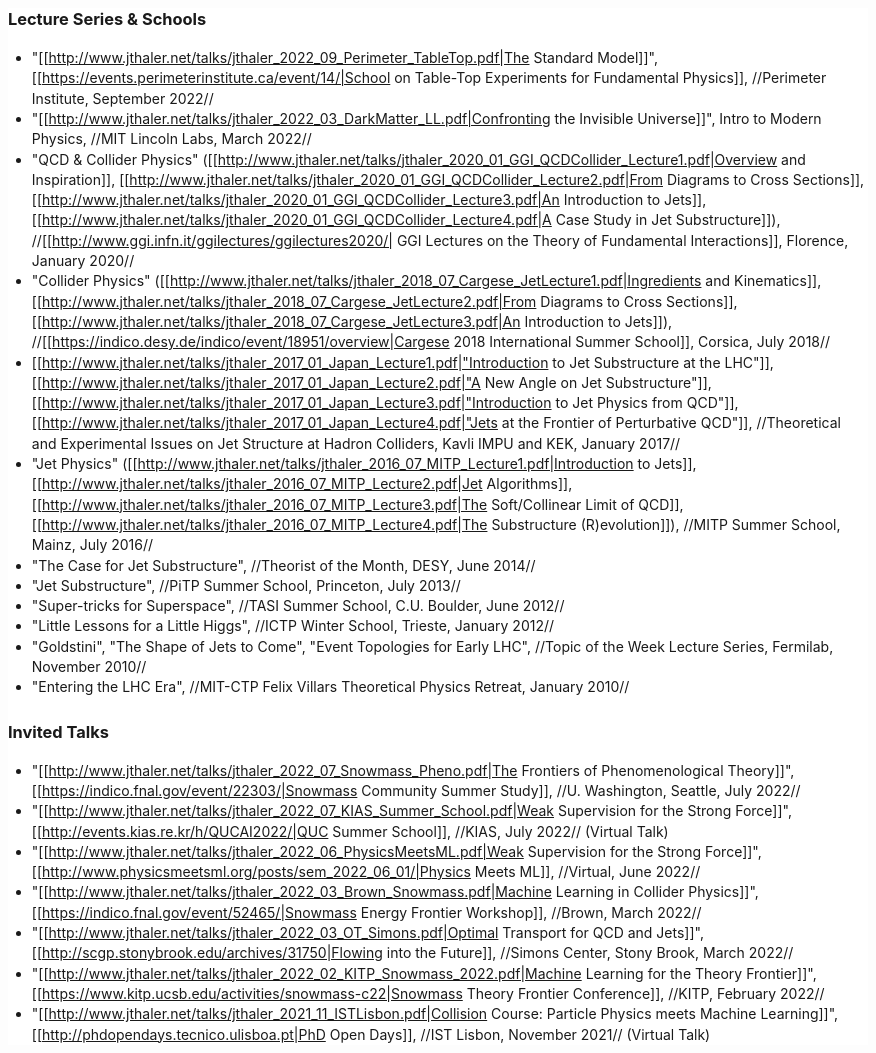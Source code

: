 

### Lecture Series & Schools

  * "[[http://www.jthaler.net/talks/jthaler_2022_09_Perimeter_TableTop.pdf|The Standard Model]]", [[https://events.perimeterinstitute.ca/event/14/|School on Table-Top Experiments for Fundamental Physics]], //Perimeter Institute, September 2022//
  * "[[http://www.jthaler.net/talks/jthaler_2022_03_DarkMatter_LL.pdf|Confronting the Invisible Universe]]", Intro to Modern Physics, //MIT Lincoln Labs, March 2022// 
  * "QCD & Collider Physics" ([[http://www.jthaler.net/talks/jthaler_2020_01_GGI_QCDCollider_Lecture1.pdf|Overview and Inspiration]], [[http://www.jthaler.net/talks/jthaler_2020_01_GGI_QCDCollider_Lecture2.pdf|From Diagrams to Cross Sections]], [[http://www.jthaler.net/talks/jthaler_2020_01_GGI_QCDCollider_Lecture3.pdf|An Introduction to Jets]], [[http://www.jthaler.net/talks/jthaler_2020_01_GGI_QCDCollider_Lecture4.pdf|A Case Study in Jet Substructure]]), //[[http://www.ggi.infn.it/ggilectures/ggilectures2020/| GGI Lectures on the Theory of Fundamental Interactions]], Florence, January 2020//
  * "Collider Physics" ([[http://www.jthaler.net/talks/jthaler_2018_07_Cargese_JetLecture1.pdf|Ingredients and Kinematics]], [[http://www.jthaler.net/talks/jthaler_2018_07_Cargese_JetLecture2.pdf|From Diagrams to Cross Sections]], [[http://www.jthaler.net/talks/jthaler_2018_07_Cargese_JetLecture3.pdf|An Introduction to Jets]]), //[[https://indico.desy.de/indico/event/18951/overview|Cargese 2018 International Summer School]], Corsica, July 2018//
  * [[http://www.jthaler.net/talks/jthaler_2017_01_Japan_Lecture1.pdf|"Introduction to Jet Substructure at the LHC"]], [[http://www.jthaler.net/talks/jthaler_2017_01_Japan_Lecture2.pdf|"A New Angle on Jet Substructure"]], [[http://www.jthaler.net/talks/jthaler_2017_01_Japan_Lecture3.pdf|"Introduction to Jet Physics from QCD"]], [[http://www.jthaler.net/talks/jthaler_2017_01_Japan_Lecture4.pdf|"Jets at the Frontier of Perturbative QCD"]], //Theoretical and Experimental Issues on Jet Structure at Hadron Colliders, Kavli IMPU and KEK, January 2017//
  * "Jet Physics" ([[http://www.jthaler.net/talks/jthaler_2016_07_MITP_Lecture1.pdf|Introduction to Jets]], [[http://www.jthaler.net/talks/jthaler_2016_07_MITP_Lecture2.pdf|Jet Algorithms]], [[http://www.jthaler.net/talks/jthaler_2016_07_MITP_Lecture3.pdf|The Soft/Collinear Limit of QCD]], [[http://www.jthaler.net/talks/jthaler_2016_07_MITP_Lecture4.pdf|The Substructure (R)evolution]]), //MITP Summer School, Mainz, July 2016//
  * "The Case for Jet Substructure", //Theorist of the Month, DESY, June 2014//
  * "Jet Substructure", //PiTP Summer School, Princeton, July 2013//
  * "Super-tricks for Superspace", //TASI Summer School, C.U. Boulder, June 2012//
  * "Little Lessons for a Little Higgs", //ICTP Winter School, Trieste, January 2012//
  * "Goldstini", "The Shape of Jets to Come", "Event Topologies for Early LHC", //Topic of the Week Lecture Series, Fermilab, November 2010//
  * "Entering the LHC Era", //MIT-CTP Felix Villars Theoretical Physics Retreat, January 2010//

### Invited Talks

  * "[[http://www.jthaler.net/talks/jthaler_2022_07_Snowmass_Pheno.pdf|The Frontiers of Phenomenological Theory]]", [[https://indico.fnal.gov/event/22303/|Snowmass Community Summer Study]], //U. Washington, Seattle, July 2022//
  * "[[http://www.jthaler.net/talks/jthaler_2022_07_KIAS_Summer_School.pdf|Weak Supervision for the Strong Force]]", [[http://events.kias.re.kr/h/QUCAI2022/|QUC Summer School]], //KIAS, July 2022// (Virtual Talk)
  * "[[http://www.jthaler.net/talks/jthaler_2022_06_PhysicsMeetsML.pdf|Weak Supervision for the Strong Force]]", [[http://www.physicsmeetsml.org/posts/sem_2022_06_01/|Physics Meets ML]], //Virtual, June 2022//
  * "[[http://www.jthaler.net/talks/jthaler_2022_03_Brown_Snowmass.pdf|Machine Learning in Collider Physics]]", [[https://indico.fnal.gov/event/52465/|Snowmass Energy Frontier Workshop]], //Brown, March 2022//
  * "[[http://www.jthaler.net/talks/jthaler_2022_03_OT_Simons.pdf|Optimal Transport for QCD and Jets]]", [[http://scgp.stonybrook.edu/archives/31750|Flowing into the Future]], //Simons Center, Stony Brook, March 2022//
  * "[[http://www.jthaler.net/talks/jthaler_2022_02_KITP_Snowmass_2022.pdf|Machine Learning for the Theory Frontier]]", [[https://www.kitp.ucsb.edu/activities/snowmass-c22|Snowmass Theory Frontier Conference]], //KITP, February 2022//
  * "[[http://www.jthaler.net/talks/jthaler_2021_11_ISTLisbon.pdf|Collision Course:  Particle Physics meets Machine Learning]]", [[http://phdopendays.tecnico.ulisboa.pt|PhD Open Days]], //IST Lisbon, November 2021// (Virtual Talk)